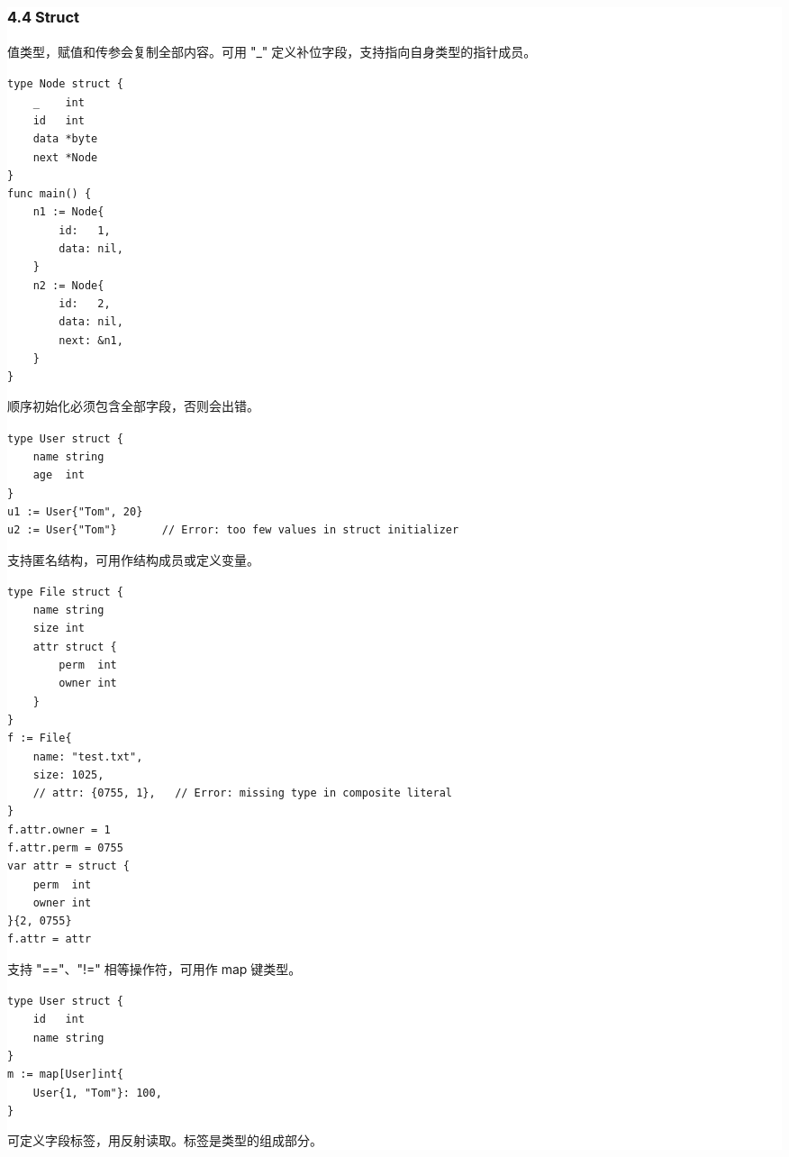 ### 4.4 Struct

值类型，赋值和传参会复制全部内容。可用 "_" 定义补位字段，⽀持指向⾃身类型的指针成员。
```
type Node struct {
    _    int
    id   int
    data *byte
    next *Node
}
func main() {
    n1 := Node{
        id:   1,
        data: nil,
    }
    n2 := Node{
        id:   2,
        data: nil,
        next: &n1,
    }
}
```
顺序初始化必须包含全部字段，否则会出错。
```
type User struct {
    name string
    age  int
}
u1 := User{"Tom", 20}
u2 := User{"Tom"}       // Error: too few values in struct initializer
```
⽀持匿名结构，可⽤作结构成员或定义变量。
```
type File struct {
    name string
    size int
    attr struct {
        perm  int
        owner int
    }
}
f := File{
    name: "test.txt",
    size: 1025,
    // attr: {0755, 1},   // Error: missing type in composite literal
}
f.attr.owner = 1
f.attr.perm = 0755
var attr = struct {
    perm  int
    owner int
}{2, 0755}
f.attr = attr
```
支持 "=="、"!=" 相等操作符，可⽤作 map 键类型。
```
type User struct {
    id   int
    name string
}
m := map[User]int{
    User{1, "Tom"}: 100,
}
```
可定义字段标签，用反射读取。标签是类型的组成部分。